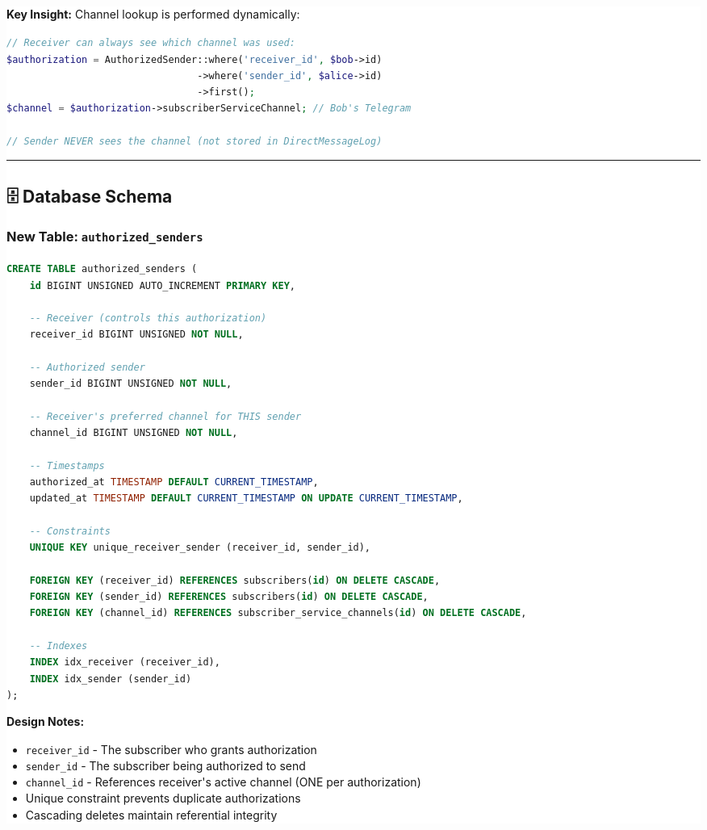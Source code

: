 **Key Insight:** Channel lookup is performed dynamically:
```php
// Receiver can always see which channel was used:
$authorization = AuthorizedSender::where('receiver_id', $bob->id)
                                 ->where('sender_id', $alice->id)
                                 ->first();
$channel = $authorization->subscriberServiceChannel; // Bob's Telegram

// Sender NEVER sees the channel (not stored in DirectMessageLog)
```

---

## 🗄️ Database Schema

### **New Table: `authorized_senders`**

```sql
CREATE TABLE authorized_senders (
    id BIGINT UNSIGNED AUTO_INCREMENT PRIMARY KEY,
    
    -- Receiver (controls this authorization)
    receiver_id BIGINT UNSIGNED NOT NULL,
    
    -- Authorized sender
    sender_id BIGINT UNSIGNED NOT NULL,
    
    -- Receiver's preferred channel for THIS sender
    channel_id BIGINT UNSIGNED NOT NULL,
    
    -- Timestamps
    authorized_at TIMESTAMP DEFAULT CURRENT_TIMESTAMP,
    updated_at TIMESTAMP DEFAULT CURRENT_TIMESTAMP ON UPDATE CURRENT_TIMESTAMP,
    
    -- Constraints
    UNIQUE KEY unique_receiver_sender (receiver_id, sender_id),
    
    FOREIGN KEY (receiver_id) REFERENCES subscribers(id) ON DELETE CASCADE,
    FOREIGN KEY (sender_id) REFERENCES subscribers(id) ON DELETE CASCADE,
    FOREIGN KEY (channel_id) REFERENCES subscriber_service_channels(id) ON DELETE CASCADE,
    
    -- Indexes
    INDEX idx_receiver (receiver_id),
    INDEX idx_sender (sender_id)
);
```

**Design Notes:**
- `receiver_id` - The subscriber who grants authorization
- `sender_id` - The subscriber being authorized to send
- `channel_id` - References receiver's active channel (ONE per authorization)
- Unique constraint prevents duplicate authorizations
- Cascading deletes maintain referential integrity
